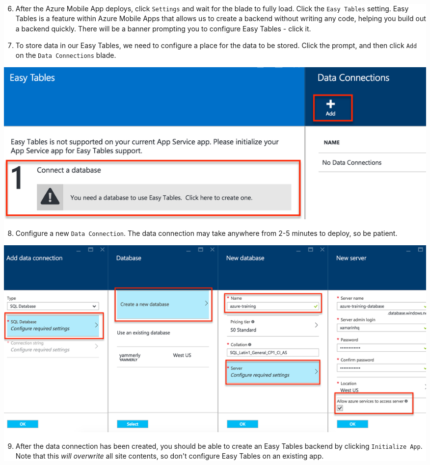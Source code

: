 6. After the Azure Mobile App deploys, click `Settings` and wait for the blade to fully load. Click the `Easy Tables` setting. Easy Tables is a feature within Azure Mobile Apps that allows us to create a backend without writing any code, helping you build out a backend quickly. There will be a banner prompting you to configure Easy Tables - click it.

7. To store data in our Easy Tables, we need to configure a place for the data to be stored. Click the prompt, and then click `Add` on the `Data Connections` blade.

 ![](/modules/module-1/images/connect_database.png)

8. Configure a new `Data Connection`. The data connection may take anywhere from 2-5 minutes to deploy, so be patient.

 ![](/modules/module-1/images/configure_data_connection.png)

9. After the data connection has been created, you should be able to create an Easy Tables backend by clicking `Initialize App`. Note that this _will overwrite_ all site contents, so don't configure Easy Tables on an existing app.
